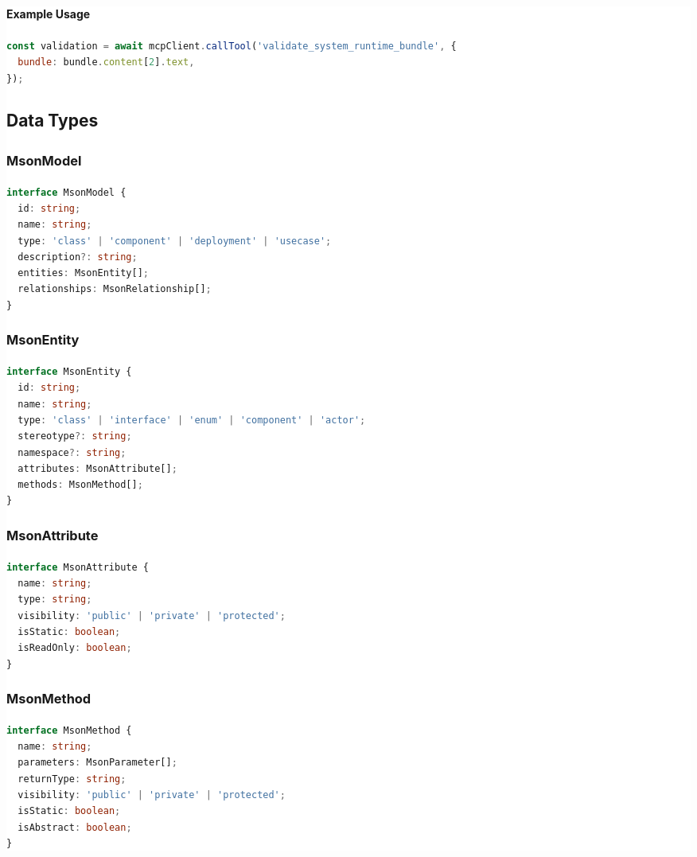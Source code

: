 #### Example Usage

```javascript
const validation = await mcpClient.callTool('validate_system_runtime_bundle', {
  bundle: bundle.content[2].text,
});
```

## Data Types

### MsonModel

```typescript
interface MsonModel {
  id: string;
  name: string;
  type: 'class' | 'component' | 'deployment' | 'usecase';
  description?: string;
  entities: MsonEntity[];
  relationships: MsonRelationship[];
}
```

### MsonEntity

```typescript
interface MsonEntity {
  id: string;
  name: string;
  type: 'class' | 'interface' | 'enum' | 'component' | 'actor';
  stereotype?: string;
  namespace?: string;
  attributes: MsonAttribute[];
  methods: MsonMethod[];
}
```

### MsonAttribute

```typescript
interface MsonAttribute {
  name: string;
  type: string;
  visibility: 'public' | 'private' | 'protected';
  isStatic: boolean;
  isReadOnly: boolean;
}
```

### MsonMethod

```typescript
interface MsonMethod {
  name: string;
  parameters: MsonParameter[];
  returnType: string;
  visibility: 'public' | 'private' | 'protected';
  isStatic: boolean;
  isAbstract: boolean;
}
```
